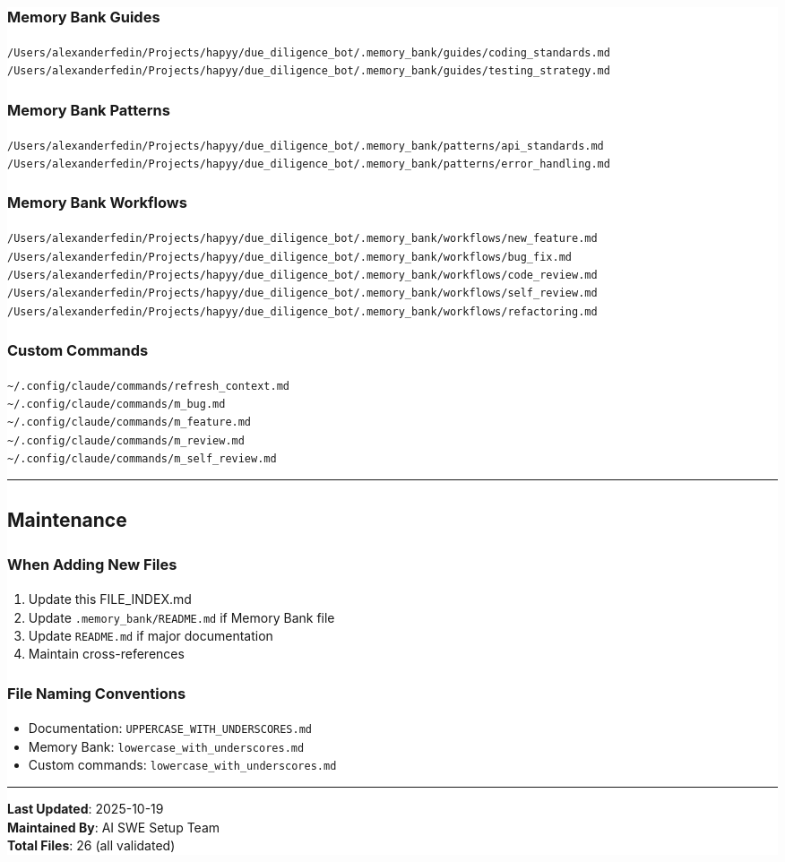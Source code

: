 ### Memory Bank Guides
```
/Users/alexanderfedin/Projects/hapyy/due_diligence_bot/.memory_bank/guides/coding_standards.md
/Users/alexanderfedin/Projects/hapyy/due_diligence_bot/.memory_bank/guides/testing_strategy.md
```

### Memory Bank Patterns
```
/Users/alexanderfedin/Projects/hapyy/due_diligence_bot/.memory_bank/patterns/api_standards.md
/Users/alexanderfedin/Projects/hapyy/due_diligence_bot/.memory_bank/patterns/error_handling.md
```

### Memory Bank Workflows
```
/Users/alexanderfedin/Projects/hapyy/due_diligence_bot/.memory_bank/workflows/new_feature.md
/Users/alexanderfedin/Projects/hapyy/due_diligence_bot/.memory_bank/workflows/bug_fix.md
/Users/alexanderfedin/Projects/hapyy/due_diligence_bot/.memory_bank/workflows/code_review.md
/Users/alexanderfedin/Projects/hapyy/due_diligence_bot/.memory_bank/workflows/self_review.md
/Users/alexanderfedin/Projects/hapyy/due_diligence_bot/.memory_bank/workflows/refactoring.md
```

### Custom Commands
```
~/.config/claude/commands/refresh_context.md
~/.config/claude/commands/m_bug.md
~/.config/claude/commands/m_feature.md
~/.config/claude/commands/m_review.md
~/.config/claude/commands/m_self_review.md
```

---

## Maintenance

### When Adding New Files

1. Update this FILE_INDEX.md
2. Update `.memory_bank/README.md` if Memory Bank file
3. Update `README.md` if major documentation
4. Maintain cross-references

### File Naming Conventions

- Documentation: `UPPERCASE_WITH_UNDERSCORES.md`
- Memory Bank: `lowercase_with_underscores.md`
- Custom commands: `lowercase_with_underscores.md`

---

**Last Updated**: 2025-10-19  
**Maintained By**: AI SWE Setup Team  
**Total Files**: 26 (all validated)
